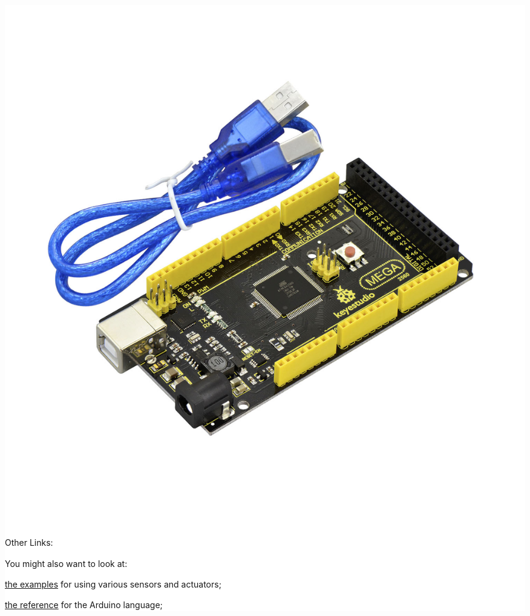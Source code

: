 **![](KS0342/media/a826009ddc368b0235cef02e85c42641.jpeg)**

 Other Links:

You might also want to look at:

[the examples](http://arduino.cc/en/Tutorial/HomePage) for using various sensors
and actuators;

[the reference](http://arduino.cc/en/Reference/HomePage) for the Arduino
language;
